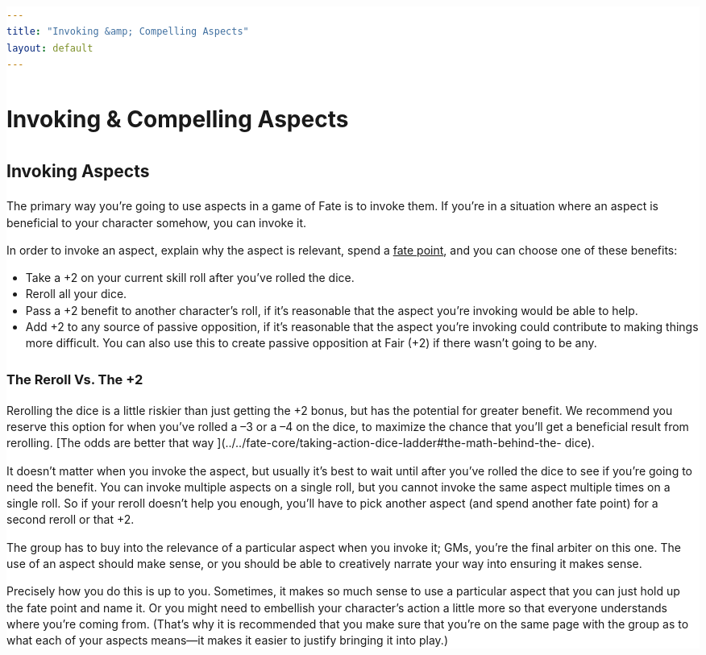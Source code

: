 ```yaml
---
title: "Invoking &amp; Compelling Aspects"
layout: default
---
```


#  Invoking &amp; Compelling Aspects

## Invoking Aspects

The primary way you’re going to use aspects in a game of Fate is to invoke
them. If you’re in a situation where an aspect is beneficial to your character
somehow, you can invoke it.

In order to invoke an aspect, explain why the aspect is relevant, spend a
[fate point](../../fate-core/fate-points "Fate Points" ), and you can
choose one of these benefits:

  * Take a +2 on your current skill roll after you’ve rolled the dice.
  * Reroll all your dice.
  * Pass a +2 benefit to another character’s roll, if it’s reasonable that the aspect you’re invoking would be able to help.
  * Add +2 to any source of passive opposition, if it’s reasonable that the aspect you’re invoking could contribute to making things more difficult. You can also use this to create passive opposition at Fair (+2) if there wasn’t going to be any.

### The Reroll Vs. The +2

Rerolling the dice is a little riskier than just getting the +2 bonus, but has
the potential for greater benefit. We recommend you reserve this option for
when you’ve rolled a –3 or a –4 on the dice, to maximize the chance that
you’ll get a beneficial result from rerolling. [The odds are better that way
](../../fate-core/taking-action-dice-ladder#the-math-behind-the-
dice).

It doesn’t matter when you invoke the aspect, but usually it’s best to wait
until after you’ve rolled the dice to see if you’re going to need the benefit.
You can invoke multiple aspects on a single roll, but you cannot invoke the
same aspect multiple times on a single roll. So if your reroll doesn’t help
you enough, you’ll have to pick another aspect (and spend another fate point)
for a second reroll or that +2.

The group has to buy into the relevance of a particular aspect when you invoke
it; GMs, you’re the final arbiter on this one. The use of an aspect should
make sense, or you should be able to creatively narrate your way into ensuring
it makes sense.

Precisely how you do this is up to you. Sometimes, it makes so much sense to
use a particular aspect that you can just hold up the fate point and name it.
Or you might need to embellish your character’s action a little more so that
everyone understands where you’re coming from. (That’s why it is recommended
that you make sure that you’re on the same page with the group as to what each
of your aspects means—it makes it easier to justify bringing it into play.)
